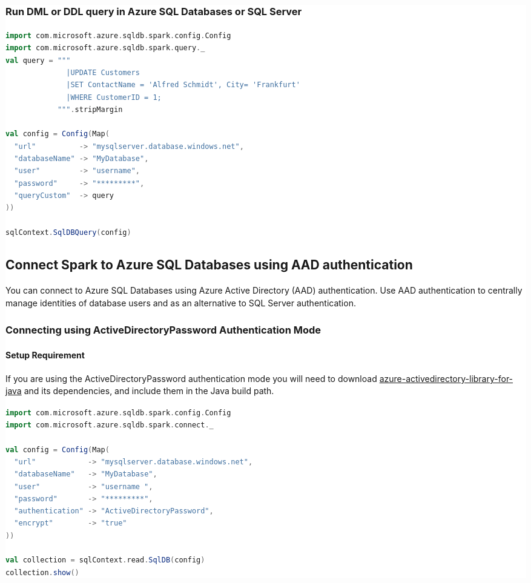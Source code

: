 ### Run DML or DDL query in Azure SQL Databases or SQL Server
```scala
import com.microsoft.azure.sqldb.spark.config.Config
import com.microsoft.azure.sqldb.spark.query._
val query = """
              |UPDATE Customers
              |SET ContactName = 'Alfred Schmidt', City= 'Frankfurt'
              |WHERE CustomerID = 1;
            """.stripMargin

val config = Config(Map(
  "url"          -> "mysqlserver.database.windows.net",
  "databaseName" -> "MyDatabase",
  "user"         -> "username",
  "password"     -> "*********",
  "queryCustom"  -> query
))

sqlContext.SqlDBQuery(config)
```

## Connect Spark to Azure SQL Databases using AAD authentication
You can connect to Azure SQL Databases using Azure Active Directory (AAD) authentication. Use AAD authentication to centrally manage identities of database users and as an alternative to SQL Server authentication.
### Connecting using ActiveDirectoryPassword Authentication Mode
#### Setup Requirement
If you are using the ActiveDirectoryPassword authentication mode you will need to download [azure-activedirectory-library-for-java](https://github.com/AzureAD/azure-activedirectory-library-for-java) and its dependencies, and include them in the Java build path.

```scala
import com.microsoft.azure.sqldb.spark.config.Config
import com.microsoft.azure.sqldb.spark.connect._

val config = Config(Map(
  "url"            -> "mysqlserver.database.windows.net",
  "databaseName"   -> "MyDatabase",
  "user"           -> "username ",
  "password"       -> "*********",
  "authentication" -> "ActiveDirectoryPassword",
  "encrypt"        -> "true"
))

val collection = sqlContext.read.SqlDB(config)
collection.show()
```
